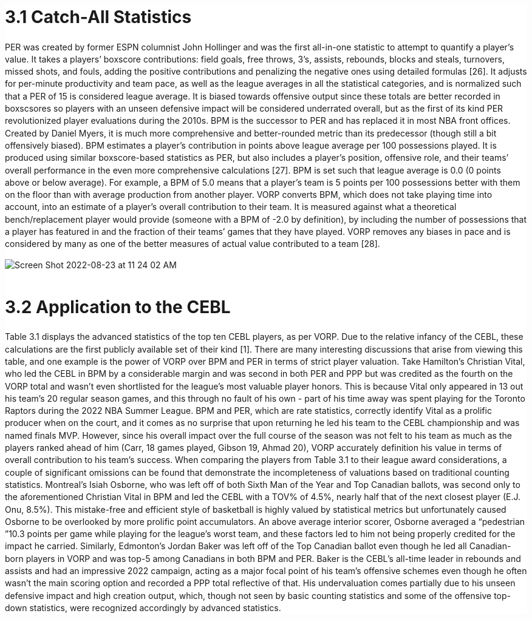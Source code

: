 # 3.1 Catch-All Statistics
PER was created by former ESPN columnist John Hollinger and was the first all-in-one statistic
to attempt to quantify a player’s value. It takes a players’ boxscore contributions: field goals,
free throws, 3’s, assists, rebounds, blocks and steals, turnovers, missed shots, and fouls, adding
the positive contributions and penalizing the negative ones using detailed formulas [26]. It
adjusts for per-minute productivity and team pace, as well as the league averages in all the
statistical categories, and is normalized such that a PER of 15 is considered league average. It
is biased towards offensive output since these totals are better recorded in boxscsores so players
with an unseen defensive impact will be considered underrated overall, but as the first of its kind
PER revolutionized player evaluations during the 2010s. BPM is the successor to PER and has
replaced it in most NBA front offices. Created by Daniel Myers, it is much more comprehensive
and better-rounded metric than its predecessor (though still a bit offensively biased). BPM
estimates a player’s contribution in points above league average per 100 possessions played. It
is produced using similar boxscore-based statistics as PER, but also includes a player’s position,
offensive role, and their teams’ overall performance in the even more comprehensive calculations
[27]. BPM is set such that league average is 0.0 (0 points above or below average). For example,
a BPM of 5.0 means that a player’s team is 5 points per 100 possessions better with them on
the floor than with average production from another player. VORP converts BPM, which
does not take playing time into account, into an estimate of a player’s overall contribution to
their team. It is measured against what a theoretical bench/replacement player would provide
(someone with a BPM of -2.0 by definition), by including the number of possessions that a
player has featured in and the fraction of their teams’ games that they have played. VORP
removes any biases in pace and is considered by many as one of the better measures of actual
value contributed to a team [28].

<img width="992" alt="Screen Shot 2022-08-23 at 11 24 02 AM" src="https://user-images.githubusercontent.com/111665282/186224601-9eb09840-d0f9-4c29-af64-803c37ab7b68.png">

# 3.2 Application to the CEBL
Table 3.1 displays the advanced statistics of the top ten CEBL players, as per VORP. Due
to the relative infancy of the CEBL, these calculations are the first publicly available set of
their kind [1]. There are many interesting discussions that arise from viewing this table, and
one example is the power of VORP over BPM and PER in terms of strict player valuation.
Take Hamilton’s Christian Vital, who led the CEBL in BPM by a considerable margin and
was second in both PER and PPP but was credited as the fourth on the VORP total and
wasn’t even shortlisted for the league’s most valuable player honors. This is because Vital
only appeared in 13 out his team’s 20 regular season games, and this through no fault of his
own - part of his time away was spent playing for the Toronto Raptors during the 2022 NBA
Summer League. BPM and PER, which are rate statistics, correctly identify Vital as a prolific
producer when on the court, and it comes as no surprise that upon returning he led his team
to the CEBL championship and was named finals MVP. However, since his overall impact over
the full course of the season was not felt to his team as much as the players ranked ahead of
him (Carr, 18 games played, Gibson 19, Ahmad 20), VORP accurately definition his value in
terms of overall contribution to his team’s success.
When comparing the players from Table 3.1 to their league award considerations, a couple
of significant omissions can be found that demonstrate the incompleteness of valuations based
on traditional counting statistics. Montreal’s Isiah Osborne, who was left off of both Sixth
Man of the Year and Top Canadian ballots, was second only to the aforementioned Christian
Vital in BPM and led the CEBL with a TOV% of 4.5%, nearly half that of the next closest
player (E.J. Onu, 8.5%). This mistake-free and efficient style of basketball is highly valued by 
statistical metrics but unfortunately caused Osborne to be overlooked by more prolific point
accumulators. An above average interior scorer, Osborne averaged a “pedestrian ”10.3 points
per game while playing for the league’s worst team, and these factors led to him not being
properly credited for the impact he carried. Similarly, Edmonton’s Jordan Baker was left off of
the Top Canadian ballot even though he led all Canadian-born players in VORP and was top-5
among Canadians in both BPM and PER. Baker is the CEBL’s all-time leader in rebounds
and assists and had an impressive 2022 campaign, acting as a major focal point of his team’s
offensive schemes even though he often wasn’t the main scoring option and recorded a PPP
total reflective of that. His undervaluation comes partially due to his unseen defensive impact
and high creation output, which, though not seen by basic counting statistics and some of the
offensive top-down statistics, were recognized accordingly by advanced statistics.
